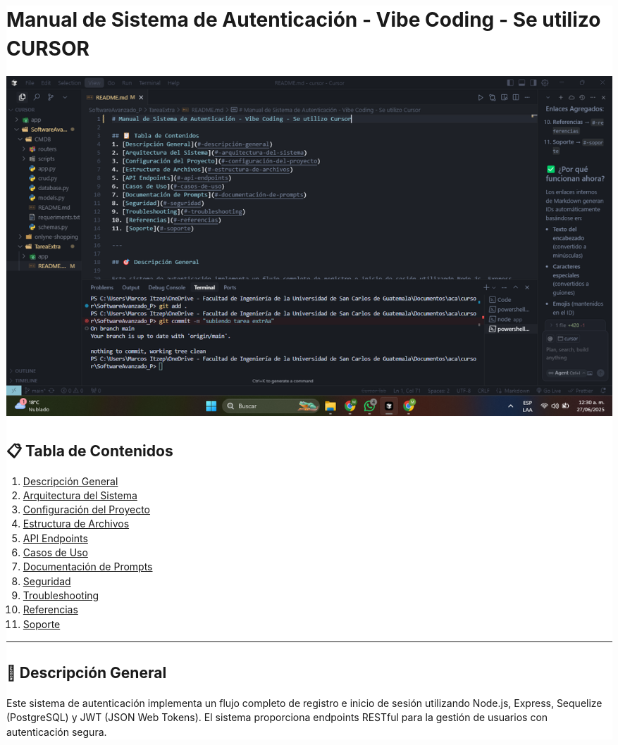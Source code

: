 # Manual de Sistema de Autenticación - Vibe Coding - Se utilizo CURSOR
![alt text](image.png)

## 📋 Tabla de Contenidos
1. [Descripción General](#-descripción-general)
2. [Arquitectura del Sistema](#️-arquitectura-del-sistema)
3. [Configuración del Proyecto](#-configuración-del-proyecto)
4. [Estructura de Archivos](#-estructura-de-archivos)
5. [API Endpoints](#-api-endpoints)
6. [Casos de Uso](#-casos-de-uso)
7. [Documentación de Prompts](#-documentación-de-prompts)
8. [Seguridad](#-seguridad)
9. [Troubleshooting](#️-troubleshooting)
10. [Referencias](#-referencias)
11. [Soporte](#-soporte)

---

## 🎯 Descripción General

Este sistema de autenticación implementa un flujo completo de registro e inicio de sesión utilizando Node.js, Express, Sequelize (PostgreSQL) y JWT (JSON Web Tokens). El sistema proporciona endpoints RESTful para la gestión de usuarios con autenticación segura.
